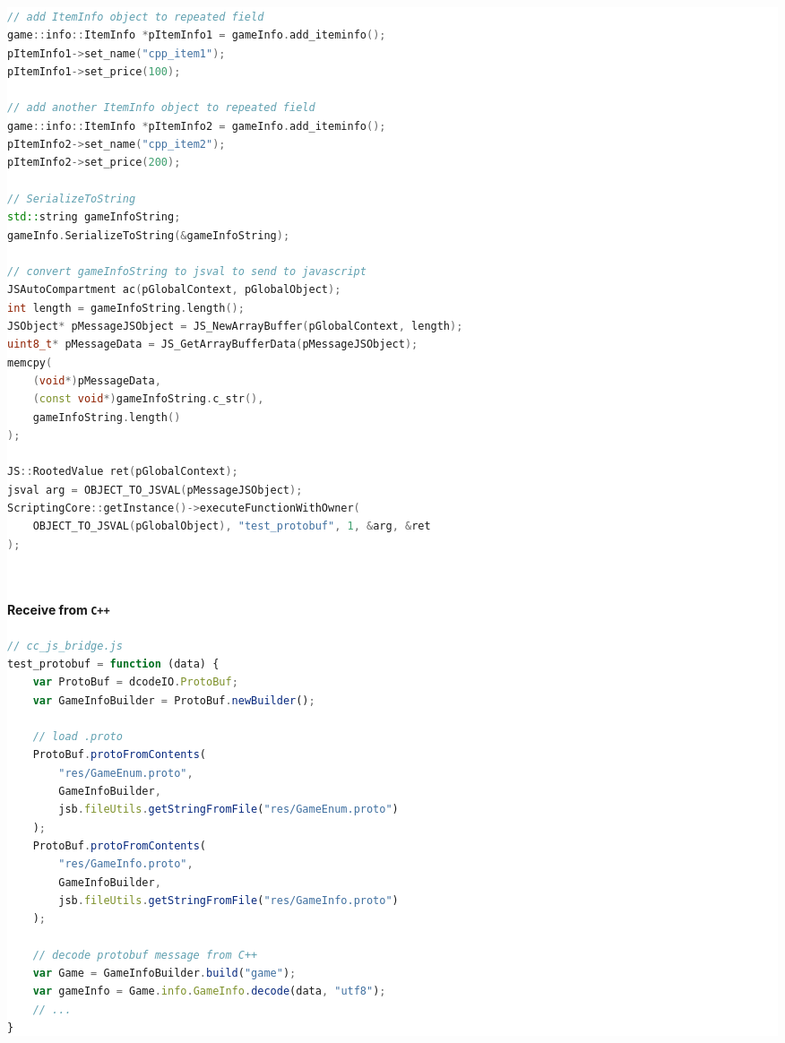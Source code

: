 ```C++
// add ItemInfo object to repeated field
game::info::ItemInfo *pItemInfo1 = gameInfo.add_iteminfo();
pItemInfo1->set_name("cpp_item1");
pItemInfo1->set_price(100);

// add another ItemInfo object to repeated field
game::info::ItemInfo *pItemInfo2 = gameInfo.add_iteminfo();
pItemInfo2->set_name("cpp_item2");
pItemInfo2->set_price(200);

// SerializeToString
std::string gameInfoString;
gameInfo.SerializeToString(&gameInfoString);

// convert gameInfoString to jsval to send to javascript
JSAutoCompartment ac(pGlobalContext, pGlobalObject);
int length = gameInfoString.length();
JSObject* pMessageJSObject = JS_NewArrayBuffer(pGlobalContext, length);
uint8_t* pMessageData = JS_GetArrayBufferData(pMessageJSObject);
memcpy(
    (void*)pMessageData, 
    (const void*)gameInfoString.c_str(), 
    gameInfoString.length()
);

JS::RootedValue ret(pGlobalContext);
jsval arg = OBJECT_TO_JSVAL(pMessageJSObject);
ScriptingCore::getInstance()->executeFunctionWithOwner(
    OBJECT_TO_JSVAL(pGlobalObject), "test_protobuf", 1, &arg, &ret
);
```

<br />

#### Receive from `C++`

```javascript
// cc_js_bridge.js
test_protobuf = function (data) {
    var ProtoBuf = dcodeIO.ProtoBuf;
    var GameInfoBuilder = ProtoBuf.newBuilder();
    
    // load .proto
    ProtoBuf.protoFromContents(
        "res/GameEnum.proto", 
        GameInfoBuilder, 
        jsb.fileUtils.getStringFromFile("res/GameEnum.proto")
    );
    ProtoBuf.protoFromContents(
        "res/GameInfo.proto", 
        GameInfoBuilder, 
        jsb.fileUtils.getStringFromFile("res/GameInfo.proto")
    );
    
    // decode protobuf message from C++ 
    var Game = GameInfoBuilder.build("game");
    var gameInfo = Game.info.GameInfo.decode(data, "utf8");
    // ...
}
```
